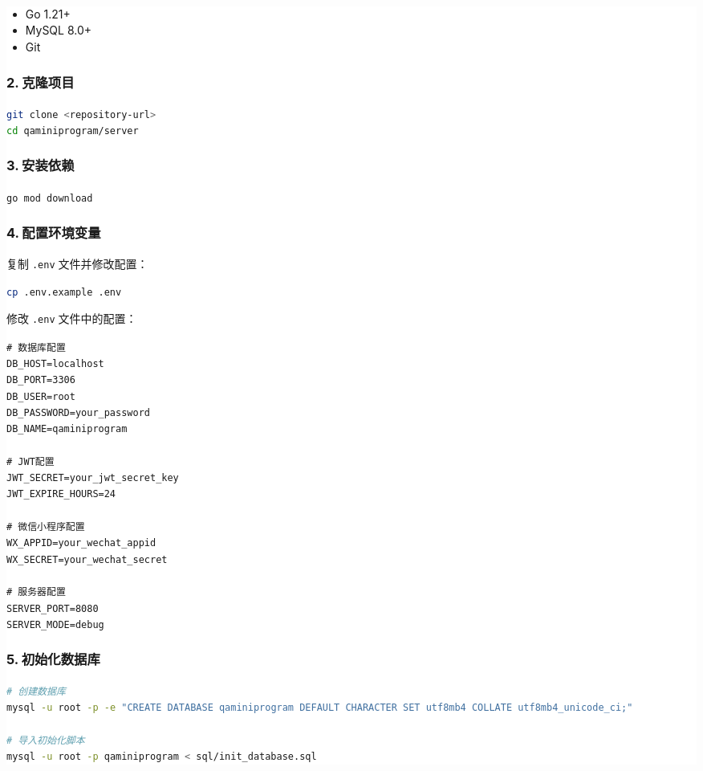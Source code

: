 - Go 1.21+
- MySQL 8.0+
- Git

### 2. 克隆项目

```bash
git clone <repository-url>
cd qaminiprogram/server
```

### 3. 安装依赖

```bash
go mod download
```

### 4. 配置环境变量

复制 `.env` 文件并修改配置：

```bash
cp .env.example .env
```

修改 `.env` 文件中的配置：

```env
# 数据库配置
DB_HOST=localhost
DB_PORT=3306
DB_USER=root
DB_PASSWORD=your_password
DB_NAME=qaminiprogram

# JWT配置
JWT_SECRET=your_jwt_secret_key
JWT_EXPIRE_HOURS=24

# 微信小程序配置
WX_APPID=your_wechat_appid
WX_SECRET=your_wechat_secret

# 服务器配置
SERVER_PORT=8080
SERVER_MODE=debug
```

### 5. 初始化数据库

```bash
# 创建数据库
mysql -u root -p -e "CREATE DATABASE qaminiprogram DEFAULT CHARACTER SET utf8mb4 COLLATE utf8mb4_unicode_ci;"

# 导入初始化脚本
mysql -u root -p qaminiprogram < sql/init_database.sql
```

